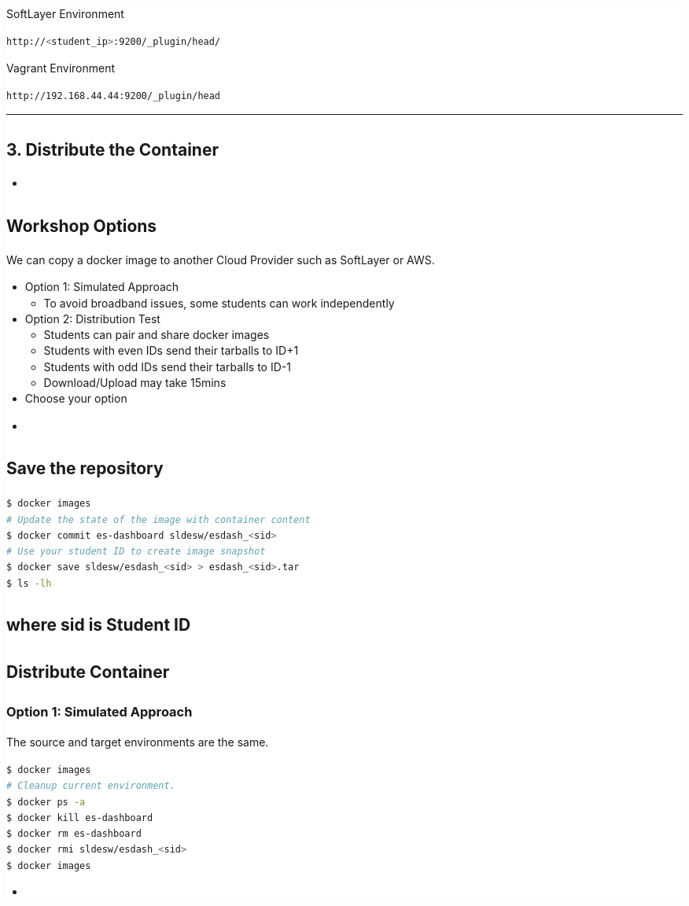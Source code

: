 SoftLayer Environment
```bash
http://<student_ip>:9200/_plugin/head/
```

Vagrant Environment
```bash
http://192.168.44.44:9200/_plugin/head
```

---

## 3. Distribute the Container

-

## Workshop Options
We can copy a docker image to another Cloud Provider such as SoftLayer or AWS.

* Option 1: Simulated Approach
	* To avoid broadband issues, some students can work independently
* Option 2: Distribution Test 
	* Students can pair and share docker images
	* Students with even IDs send their tarballs to ID+1
	* Students with odd IDs send their tarballs to ID-1
	* Download/Upload may take 15mins
* Choose your option

-

## Save the repository

```bash
$ docker images
# Update the state of the image with container content
$ docker commit es-dashboard sldesw/esdash_<sid>
# Use your student ID to create image snapshot
$ docker save sldesw/esdash_<sid> > esdash_<sid>.tar
$ ls -lh
```
where **sid** is Student ID
-

##  Distribute Container
### Option 1: Simulated Approach

The source and target environments are the same.

```bash
$ docker images
# Cleanup current environment.
$ docker ps -a
$ docker kill es-dashboard
$ docker rm es-dashboard
$ docker rmi sldesw/esdash_<sid>
$ docker images
```
-
